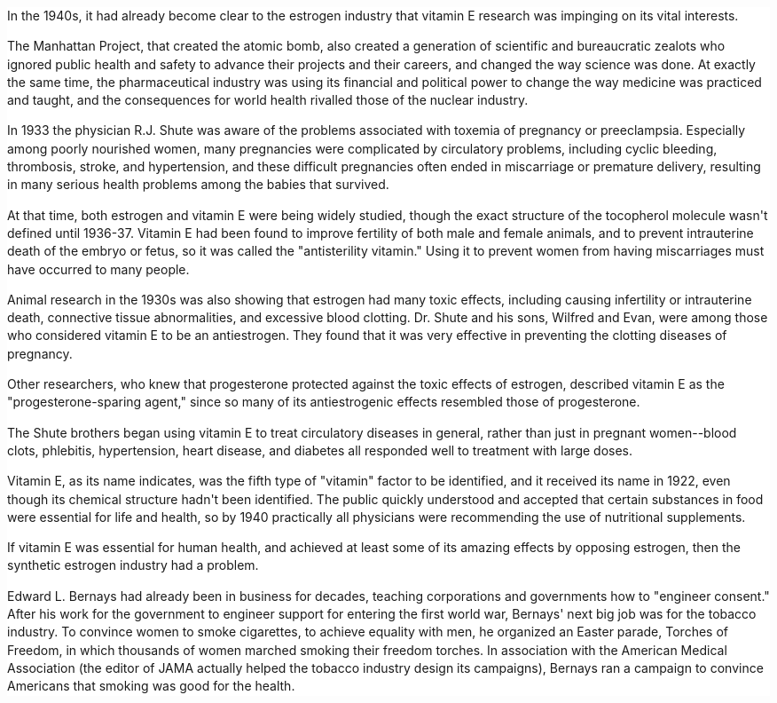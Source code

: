 In the 1940s, it had already become clear to the estrogen industry that
vitamin E research was impinging on its vital interests.

The Manhattan Project, that created the atomic bomb, also created a generation
of scientific and bureaucratic zealots who ignored public health and safety to
advance their projects and their careers, and changed the way science was
done. At exactly the same time, the pharmaceutical industry was using its
financial and political power to change the way medicine was practiced and
taught, and the consequences for world health rivalled those of the nuclear
industry.

In 1933 the physician R.J. Shute was aware of the problems associated with
toxemia of pregnancy or preeclampsia. Especially among poorly nourished women,
many pregnancies were complicated by circulatory problems, including cyclic
bleeding, thrombosis, stroke, and hypertension, and these difficult
pregnancies often ended in miscarriage or premature delivery, resulting in
many serious health problems among the babies that survived.

At that time, both estrogen and vitamin E were being widely studied, though
the exact structure of the tocopherol molecule wasn't defined until 1936-37.
Vitamin E had been found to improve fertility of both male and female animals,
and to prevent intrauterine death of the embryo or fetus, so it was called the
"antisterility vitamin." Using it to prevent women from having miscarriages
must have occurred to many people.

Animal research in the 1930s was also showing that estrogen had many toxic
effects, including causing infertility or intrauterine death, connective
tissue abnormalities, and excessive blood clotting. Dr. Shute and his sons,
Wilfred and Evan, were among those who considered vitamin E to be an
antiestrogen. They found that it was very effective in preventing the clotting
diseases of pregnancy.

Other researchers, who knew that progesterone protected against the toxic
effects of estrogen, described vitamin E as the "progesterone-sparing agent,"
since so many of its antiestrogenic effects resembled those of progesterone.

The Shute brothers began using vitamin E to treat circulatory diseases in
general, rather than just in pregnant women--blood clots, phlebitis,
hypertension, heart disease, and diabetes all responded well to treatment with
large doses.

Vitamin E, as its name indicates, was the fifth type of "vitamin" factor to be
identified, and it received its name in 1922, even though its chemical
structure hadn't been identified. The public quickly understood and accepted
that certain substances in food were essential for life and health, so by 1940
practically all physicians were recommending the use of nutritional
supplements.

If vitamin E was essential for human health, and achieved at least some of its
amazing effects by opposing estrogen, then the synthetic estrogen industry had
a problem.

Edward L. Bernays had already been in business for decades, teaching
corporations and governments how to "engineer consent." After his work for the
government to engineer support for entering the first world war, Bernays' next
big job was for the tobacco industry. To convince women to smoke cigarettes,
to achieve equality with men, he organized an Easter parade, Torches of
Freedom, in which thousands of women marched smoking their freedom torches. In
association with the American Medical Association (the editor of JAMA actually
helped the tobacco industry design its campaigns), Bernays ran a campaign to
convince Americans that smoking was good for the health.
